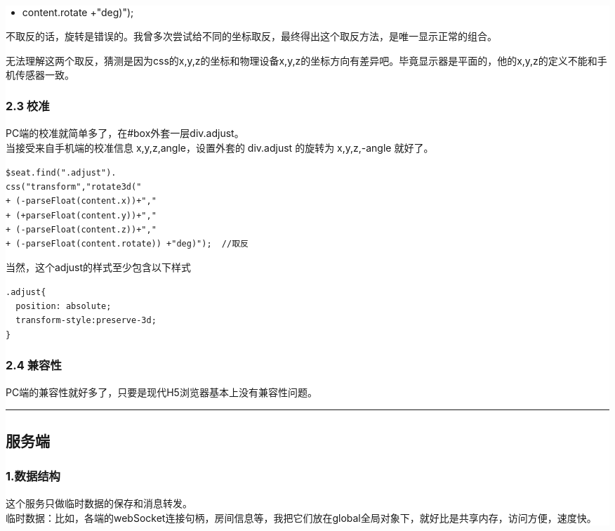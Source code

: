 + content.rotate +<span class="hljs-string">"deg)"</span>); 
</code></pre>
<p>不取反的话，旋转是错误的。我曾多次尝试给不同的坐标取反，最终得出这个取反方法，是唯一显示正常的组合。</p>
<p>无法理解这两个取反，猜测是因为css的x,y,z的坐标和物理设备x,y,z的坐标方向有差异吧。毕竟显示器是平面的，他的x,y,z的定义不能和手机传感器一致。</p>
<h3 id="articleHeader10"><strong>2.3 校准</strong></h3>
<p>PC端的校准就简单多了，在#box外套一层div.adjust。<br>当接受来自手机端的校准信息 x,y,z,angle，设置外套的 div.adjust 的旋转为 x,y,z,-angle 就好了。</p>
<div class="widget-codetool" style="display:none;">
      <div class="widget-codetool--inner">
      <span class="selectCode code-tool" data-toggle="tooltip" data-placement="top" title="" data-original-title="全选"></span>
      <span type="button" class="copyCode code-tool" data-toggle="tooltip" data-placement="top" data-clipboard-text="$seat.find(&quot;.adjust&quot;).
css(&quot;transform&quot;,&quot;rotate3d(&quot;
+ (-parseFloat(content.x))+&quot;,&quot;  
+ (+parseFloat(content.y))+&quot;,&quot;
+ (-parseFloat(content.z))+&quot;,&quot;  
+ (-parseFloat(content.rotate)) +&quot;deg)&quot;);  //取反
" title="" data-original-title="复制"></span>
      <span type="button" class="saveToNote code-tool" data-toggle="tooltip" data-placement="top" title="" data-original-title="放进笔记"></span>
      </div>
      </div><pre class="javascript hljs"><code class="javascript">$seat.find(<span class="hljs-string">".adjust"</span>).
css(<span class="hljs-string">"transform"</span>,<span class="hljs-string">"rotate3d("</span>
+ (-<span class="hljs-built_in">parseFloat</span>(content.x))+<span class="hljs-string">","</span>  
+ (+<span class="hljs-built_in">parseFloat</span>(content.y))+<span class="hljs-string">","</span>
+ (-<span class="hljs-built_in">parseFloat</span>(content.z))+<span class="hljs-string">","</span>  
+ (-<span class="hljs-built_in">parseFloat</span>(content.rotate)) +<span class="hljs-string">"deg)"</span>);  <span class="hljs-comment">//取反</span>
</code></pre>
<p>当然，这个adjust的样式至少包含以下样式</p>
<div class="widget-codetool" style="display:none;">
      <div class="widget-codetool--inner">
      <span class="selectCode code-tool" data-toggle="tooltip" data-placement="top" title="" data-original-title="全选"></span>
      <span type="button" class="copyCode code-tool" data-toggle="tooltip" data-placement="top" data-clipboard-text=".adjust{
  position: absolute;
  transform-style:preserve-3d;
}" title="" data-original-title="复制"></span>
      <span type="button" class="saveToNote code-tool" data-toggle="tooltip" data-placement="top" title="" data-original-title="放进笔记"></span>
      </div>
      </div><pre class="css hljs"><code class="css"><span class="hljs-selector-class">.adjust</span>{
  <span class="hljs-attribute">position</span>: absolute;
  <span class="hljs-attribute">transform-style</span>:preserve-<span class="hljs-number">3</span>d;
}</code></pre>
<h3 id="articleHeader11"><strong>2.4 兼容性</strong></h3>
<p>PC端的兼容性就好多了，只要是现代H5浏览器基本上没有兼容性问题。</p>
<hr>
<h2 id="articleHeader12">服务端</h2>
<h3 id="articleHeader13">1.数据结构</h3>
<p>这个服务只做临时数据的保存和消息转发。<br>临时数据：比如，各端的webSocket连接句柄，房间信息等，我把它们放在global全局对象下，就好比是共享内存，访问方便，速度快。</p>
<div class="widget-codetool" style="display:none;">
      <div class="widget-codetool--inner">
      <span class="selectCode code-tool" data-toggle="tooltip" data-placement="top" title="" data-original-title="全选"></span>
      <span type="button" class="copyCode code-tool" data-toggle="tooltip" data-placement="top" data-clipboard-text="global.ShareMem = {
  rooms:{
       &quot;12345678&quot;:{          //房间号做为key，方便查找
         player:[{socket:connection,place:place}],          //手机端数组：连接句柄，座位号
         projector:[],       //PC端数组